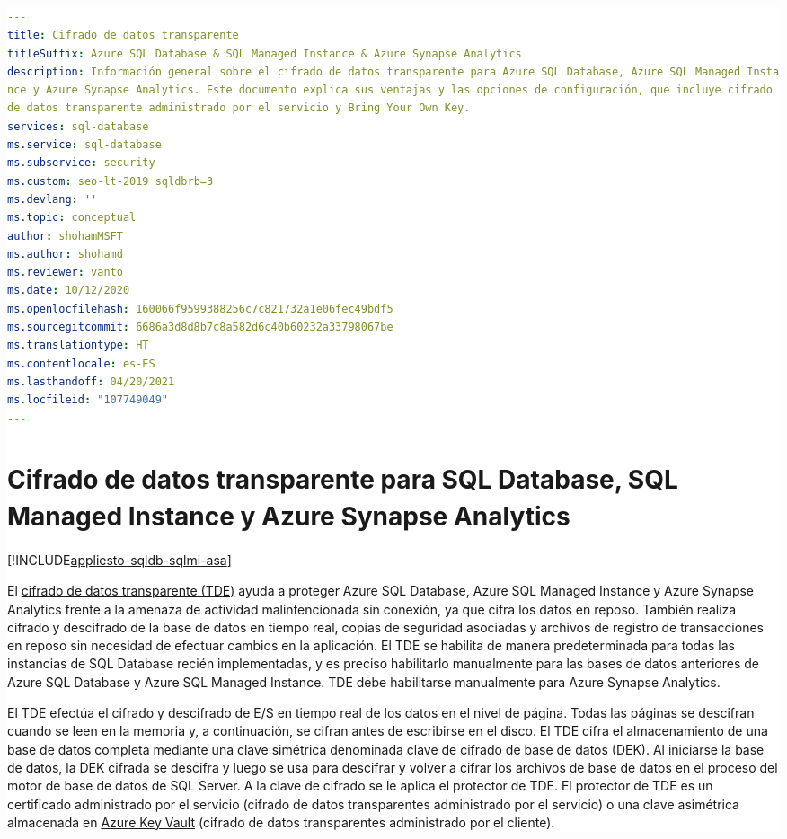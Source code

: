 ```yaml
---
title: Cifrado de datos transparente
titleSuffix: Azure SQL Database & SQL Managed Instance & Azure Synapse Analytics
description: Información general sobre el cifrado de datos transparente para Azure SQL Database, Azure SQL Managed Instance y Azure Synapse Analytics. Este documento explica sus ventajas y las opciones de configuración, que incluye cifrado de datos transparente administrado por el servicio y Bring Your Own Key.
services: sql-database
ms.service: sql-database
ms.subservice: security
ms.custom: seo-lt-2019 sqldbrb=3
ms.devlang: ''
ms.topic: conceptual
author: shohamMSFT
ms.author: shohamd
ms.reviewer: vanto
ms.date: 10/12/2020
ms.openlocfilehash: 160066f9599388256c7c821732a1e06fec49bdf5
ms.sourcegitcommit: 6686a3d8d8b7c8a582d6c40b60232a33798067be
ms.translationtype: HT
ms.contentlocale: es-ES
ms.lasthandoff: 04/20/2021
ms.locfileid: "107749049"
---
```

# <a name="transparent-data-encryption-for-sql-database-sql-managed-instance-and-azure-synapse-analytics"></a>Cifrado de datos transparente para SQL Database, SQL Managed Instance y Azure Synapse Analytics
[!INCLUDE[appliesto-sqldb-sqlmi-asa](../includes/appliesto-sqldb-sqlmi-asa.md)]

El [cifrado de datos transparente (TDE)](/sql/relational-databases/security/encryption/transparent-data-encryption) ayuda a proteger Azure SQL Database, Azure SQL Managed Instance y Azure Synapse Analytics frente a la amenaza de actividad malintencionada sin conexión, ya que cifra los datos en reposo. También realiza cifrado y descifrado de la base de datos en tiempo real, copias de seguridad asociadas y archivos de registro de transacciones en reposo sin necesidad de efectuar cambios en la aplicación. El TDE se habilita de manera predeterminada para todas las instancias de SQL Database recién implementadas, y es preciso habilitarlo manualmente para las bases de datos anteriores de Azure SQL Database y Azure SQL Managed Instance. TDE debe habilitarse manualmente para Azure Synapse Analytics.

El TDE efectúa el cifrado y descifrado de E/S en tiempo real de los datos en el nivel de página. Todas las páginas se descifran cuando se leen en la memoria y, a continuación, se cifran antes de escribirse en el disco. El TDE cifra el almacenamiento de una base de datos completa mediante una clave simétrica denominada clave de cifrado de base de datos (DEK). Al iniciarse la base de datos, la DEK cifrada se descifra y luego se usa para descifrar y volver a cifrar los archivos de base de datos en el proceso del motor de base de datos de SQL Server. A la clave de cifrado se le aplica el protector de TDE. El protector de TDE es un certificado administrado por el servicio (cifrado de datos transparentes administrado por el servicio) o una clave asimétrica almacenada en [Azure Key Vault](../../key-vault/general/security-overview.md) (cifrado de datos transparentes administrado por el cliente).
